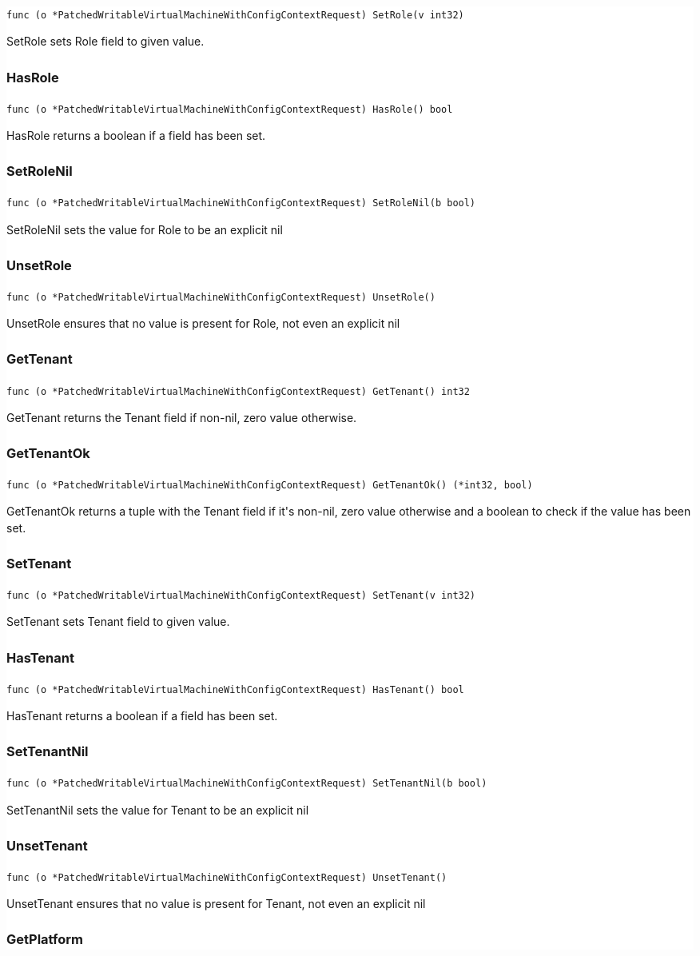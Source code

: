 `func (o *PatchedWritableVirtualMachineWithConfigContextRequest) SetRole(v int32)`

SetRole sets Role field to given value.

### HasRole

`func (o *PatchedWritableVirtualMachineWithConfigContextRequest) HasRole() bool`

HasRole returns a boolean if a field has been set.

### SetRoleNil

`func (o *PatchedWritableVirtualMachineWithConfigContextRequest) SetRoleNil(b bool)`

 SetRoleNil sets the value for Role to be an explicit nil

### UnsetRole
`func (o *PatchedWritableVirtualMachineWithConfigContextRequest) UnsetRole()`

UnsetRole ensures that no value is present for Role, not even an explicit nil
### GetTenant

`func (o *PatchedWritableVirtualMachineWithConfigContextRequest) GetTenant() int32`

GetTenant returns the Tenant field if non-nil, zero value otherwise.

### GetTenantOk

`func (o *PatchedWritableVirtualMachineWithConfigContextRequest) GetTenantOk() (*int32, bool)`

GetTenantOk returns a tuple with the Tenant field if it's non-nil, zero value otherwise
and a boolean to check if the value has been set.

### SetTenant

`func (o *PatchedWritableVirtualMachineWithConfigContextRequest) SetTenant(v int32)`

SetTenant sets Tenant field to given value.

### HasTenant

`func (o *PatchedWritableVirtualMachineWithConfigContextRequest) HasTenant() bool`

HasTenant returns a boolean if a field has been set.

### SetTenantNil

`func (o *PatchedWritableVirtualMachineWithConfigContextRequest) SetTenantNil(b bool)`

 SetTenantNil sets the value for Tenant to be an explicit nil

### UnsetTenant
`func (o *PatchedWritableVirtualMachineWithConfigContextRequest) UnsetTenant()`

UnsetTenant ensures that no value is present for Tenant, not even an explicit nil
### GetPlatform

